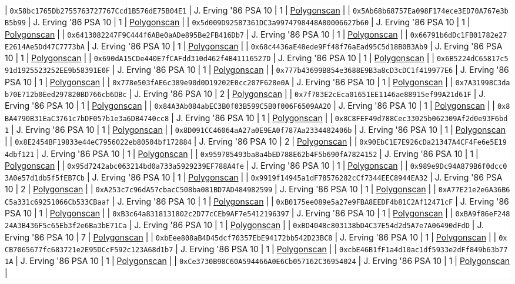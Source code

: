 | `0x58bc1765Db2755763727767Ccd1B576dE75B04E1` | J. Erving '86 PSA 10 | 1 | [Polygonscan](https://polygonscan.com/tx/0x7463d26e47f2ea9a6577dd49d4844b3310cfb0019b2f2333bd1081661dd96970) |
| `0x5Ab68b68757Ea098F174ece3ED70A767e3bB5b99` | J. Erving '86 PSA 10 | 1 | [Polygonscan](https://polygonscan.com/tx/0x94c332f7f2b8ba4fe992777955794674bac6a45d3ad3281ca395054ea1c28cdf) |
| `0x5d009D92587361DC3a9974798448A80006627b60` | J. Erving '86 PSA 10 | 1 | [Polygonscan](https://polygonscan.com/tx/0x092bae3c8d64ee157b5504cf8853f708b80b7f66f4252080534e7880f6b00968) |
| `0x6413082247F9C444f6ABe0aADe895Be2FB416Db7` | J. Erving '86 PSA 10 | 1 | [Polygonscan](https://polygonscan.com/tx/0x150b35da7132b727d080773e4340f18d003186c80382198e4cce9e4d72d31b0b) |
| `0x66791b6dDc1FB01782e27E2614Ae5Dd47C7773bA` | J. Erving '86 PSA 10 | 1 | [Polygonscan](https://polygonscan.com/tx/0x6e3a8a88fd5e7f2196d2b3120186290ef3c0bba596c98f5d26fbf2bdf0c55749) |
| `0x68c4436aE48ede9Ff48f76aEad95C5d18B0B3Ab9` | J. Erving '86 PSA 10 | 1 | [Polygonscan](https://polygonscan.com/tx/0xd34333ee49f358c47bfbdffb8d806fd9afaf411c9ee021c755996662afb27fa8) |
| `0x690dA15CDe440E7fCAFdd310d462f4B41116527D` | J. Erving '86 PSA 10 | 1 | [Polygonscan](https://polygonscan.com/tx/0x2b7eb1f1a9e1f7e026c8a09c47d7103d54f900900176c0ca4b201913dee63278) |
| `0x6B5224dC65817c591d1925523252EE9b58391E0F` | J. Erving '86 PSA 10 | 1 | [Polygonscan](https://polygonscan.com/tx/0x1448877682f4373ecc04b0a5cbe64278160e8ccab0d671d1eb0b73698791120a) |
| `0x777b43699B854e3688E9B3a8cD3cDC1f419977E6` | J. Erving '86 PSA 10 | 1 | [Polygonscan](https://polygonscan.com/tx/0x79dcc2fa0b87bea8c9e3ef784c16869acf7cd2cdffa2ebee139e2444c89617cf) |
| `0x778e503fAE6c389e90d0D19202E0cc207F628e0A` | J. Erving '86 PSA 10 | 1 | [Polygonscan](https://polygonscan.com/tx/0x57d79ad0f4e58c4af85c84319fc493447e07a73c3e855f157e97011066f4f794) |
| `0x7A31998C3dab70E712b0Eed297820BD766cb6DBc` | J. Erving '86 PSA 10 | 2 | [Polygonscan](https://polygonscan.com/tx/0x73059be7ca934c9d1617512aefef95fd028a6587cc4c0e6a3d2ab8912775bbe2) |
| `0x7f783E2cEca01651EE1146ae88915ef99A21d61F` | J. Erving '86 PSA 10 | 1 | [Polygonscan](https://polygonscan.com/tx/0x70aeed2b3dbd7e9669e884bb93f59467aca0793539e39ad5e5513f8bd4f7ed15) |
| `0x84A3Ab084abEC3B0f03B599C5B0f006F6509AA20` | J. Erving '86 PSA 10 | 1 | [Polygonscan](https://polygonscan.com/tx/0x00cef2db2d2b0ca7b3d8888b50f4b743d70d41569ede7f8b2de583610ab30215) |
| `0x8BA4790B31EaC3761c7bDF057b1e3a6DB4740cc8` | J. Erving '86 PSA 10 | 1 | [Polygonscan](https://polygonscan.com/tx/0x5449055ccc12eb859e84331cb640d2ea607509201b872c993d6654249c376537) |
| `0x8C8FEF49d788Cec33025b062309Af2d0e93F6bd1` | J. Erving '86 PSA 10 | 1 | [Polygonscan](https://polygonscan.com/tx/0x34ae4a927cbce4272767153d361630a9c2a2a599c8df9c1dba3d0e51626ce345) |
| `0x8D091CC46064aA27a0E9EA0f787Aa2334482406b` | J. Erving '86 PSA 10 | 1 | [Polygonscan](https://polygonscan.com/tx/0x6f2db657bb9191f0041c829ca034ed731b20617be22b553960e0d935d8294e87) |
| `0x8E2454BF19833e44eC7956022eb80504bf172884` | J. Erving '86 PSA 10 | 2 | [Polygonscan](https://polygonscan.com/tx/0x9ac33e62464390da618f5ecdc1c1bad07045010295290c66777d82111e9c2a98) |
| `0x90EbC1E7E926cDa21347A4CF4Fe6e5E194dbf121` | J. Erving '86 PSA 10 | 1 | [Polygonscan](https://polygonscan.com/tx/0x2ef442cb6f63b3aa707562ca357592cb14694b2aa39564af30cae97e1f8b9a4c) |
| `0x959785493ba8a4bED788E62b4F5b690fA7824152` | J. Erving '86 PSA 10 | 1 | [Polygonscan](https://polygonscan.com/tx/0x22df95801f49f8a15ecf5480f6ebe6ed8ed8b1b7e2d6d79672e995f03bd3a85e) |
| `0x95d7242abc063214bd0a733a5929239EF788A4fe` | J. Erving '86 PSA 10 | 1 | [Polygonscan](https://polygonscan.com/tx/0x5de72f2f4a90ceae7d32ecb78c8ca29d990d99c89657499fd2eb69dd77a08a41) |
| `0x989e9Dc94A879B6f0dcc03A0e57d1db5f5fEB7Cb` | J. Erving '86 PSA 10 | 1 | [Polygonscan](https://polygonscan.com/tx/0x297721dda6f144e4d9fca24194eef6b05d74e487daffc09f0fba4197cc5932b0) |
| `0x9919f14945a1dF78576282cCf7344EEC8944EA32` | J. Erving '86 PSA 10 | 2 | [Polygonscan](https://polygonscan.com/tx/0xe00d936efa0421952232070ace8f5411edb0aef7b8c3e1018112857627c39ed9) |
| `0xA253c7c96dA57cbacC508ba081BD7AD484982599` | J. Erving '86 PSA 10 | 1 | [Polygonscan](https://polygonscan.com/tx/0xe59662d9bc347624fa9f1b85338804dffb79ce1ceb317ef811aa0775bb8d3d76) |
| `0xA77E21e2e6A36B6C5a331c69251066Cb533CBaaf` | J. Erving '86 PSA 10 | 1 | [Polygonscan](https://polygonscan.com/tx/0x790fac647622133804019255c1655a8216d7900732cb06b7224ff1ff733b2ded) |
| `0xB0175ee089e5a27e9FBA8EEDF4b81C2Af12471cF` | J. Erving '86 PSA 10 | 1 | [Polygonscan](https://polygonscan.com/tx/0x4e6eb852a8f4afd403a78bd5b012468cc51759955a95fec56a8c80c96e41edda) |
| `0xB3c64a8318131802c2D77cCEb9AF7e5412196397` | J. Erving '86 PSA 10 | 1 | [Polygonscan](https://polygonscan.com/tx/0x77838ae46d7c72875f2e10f064216d072c751115661a73f7a4f5cf1166bbce79) |
| `0xBA9f86eF24824A3B436F5c65Eb3f2e6Ba3bE71Ca` | J. Erving '86 PSA 10 | 1 | [Polygonscan](https://polygonscan.com/tx/0xe217a62cb56d78da27f87a01e9e64f0aea6670c85d353f9caac9e5c551645fa0) |
| `0xBD4048c803138bD4C37E54d2d5A7e7A06490dFdD` | J. Erving '86 PSA 10 | 7 | [Polygonscan](https://polygonscan.com/tx/0x67577b946fe09e32466b9381b97efe3767d13cf7b522ccda5f99cddacfb0d771) |
| `0xbEee808aB4D45dcf70357EbE94172bb542D23BC8` | J. Erving '86 PSA 10 | 1 | [Polygonscan](https://polygonscan.com/tx/0xa0efdb35b271ba2acd28b147fd56a9bccfc908d378f2838d52fe5b8a8fa37ee3) |
| `0xCB7065677fc683721e2E95DCcF592c123A68d1b7` | J. Erving '86 PSA 10 | 1 | [Polygonscan](https://polygonscan.com/tx/0x31491cf075e0b0dd375b19029e052d58fefc8397f10c8ee9a9ad3a4fbe537354) |
| `0xcbE46B1fF1a4d10ac1df5933e2dFf849b63b771A` | J. Erving '86 PSA 10 | 1 | [Polygonscan](https://polygonscan.com/tx/0xa59c421ff8945063f633f31b492e9d13d3b26f7fd142b4255edf41e248168c2e) |
| `0xCe3730B98C60A594466A0E6Cb057162C36954024` | J. Erving '86 PSA 10 | 1 | [Polygonscan](https://polygonscan.com/tx/0x4c15b45329901a01a6c052034c11d58cee07a3174bc432184d7b44fce2c7c714) |